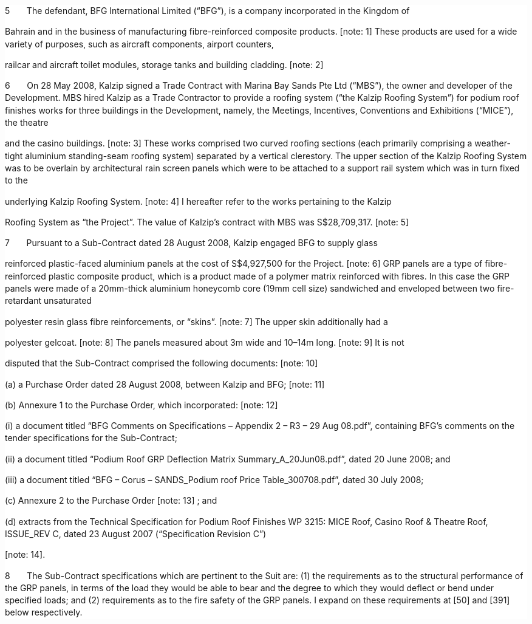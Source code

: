 5       The defendant, BFG International Limited (“BFG”), is a company incorporated in the Kingdom of 

Bahrain and in the business of manufacturing fibre-reinforced composite products. [note: 1] These products are used for a wide variety of purposes, such as aircraft components, airport counters, 

railcar and aircraft toilet modules, storage tanks and building cladding. [note: 2] 

6       On 28 May 2008, Kalzip signed a Trade Contract with Marina Bay Sands Pte Ltd (“MBS”), the owner and developer of the Development. MBS hired Kalzip as a Trade Contractor to provide a roofing system (“the Kalzip Roofing System”) for podium roof finishes works for three buildings in the Development, namely, the Meetings, Incentives, Conventions and Exhibitions (“MICE”), the theatre 

and the casino buildings. [note: 3] These works comprised two curved roofing sections (each primarily comprising a weather-tight aluminium standing-seam roofing system) separated by a vertical clerestory. The upper section of the Kalzip Roofing System was to be overlain by architectural rain screen panels which were to be attached to a support rail system which was in turn fixed to the 

underlying Kalzip Roofing System. [note: 4] I hereafter refer to the works pertaining to the Kalzip 

Roofing System as “the Project”. The value of Kalzip’s contract with MBS was S$28,709,317. [note: 5] 

7       Pursuant to a Sub-Contract dated 28 August 2008, Kalzip engaged BFG to supply glass

reinforced plastic-faced aluminium panels at the cost of S$4,927,500 for the Project. [note: 6] GRP panels are a type of fibre-reinforced plastic composite product, which is a product made of a polymer matrix reinforced with fibres. In this case the GRP panels were made of a 20mm-thick aluminium honeycomb core (19mm cell size) sandwiched and enveloped between two fire-retardant unsaturated 

polyester resin glass fibre reinforcements, or “skins”. [note: 7] The upper skin additionally had a 

polyester gelcoat. [note: 8] The panels measured about 3m wide and 10–14m long. [note: 9] It is not 

disputed that the Sub-Contract comprised the following documents: [note: 10] 

 (a) a Purchase Order dated 28 August 2008, between Kalzip and BFG; [note: 11] 

 (b) Annexure 1 to the Purchase Order, which incorporated: [note: 12] 

 (i) a document titled “BFG Comments on Specifications – Appendix 2 – R3 – 29 Aug 08.pdf”, containing BFG’s comments on the tender specifications for the Sub-Contract; 

 (ii) a document titled “Podium Roof GRP Deflection Matrix Summary_A_20Jun08.pdf”, dated 20 June 2008; and 

 (iii) a document titled “BFG – Corus – SANDS_Podium roof Price Table_300708.pdf”, dated 30 July 2008; 

 (c) Annexure 2 to the Purchase Order [note: 13] ; and 

 (d) extracts from the Technical Specification for Podium Roof Finishes WP 3215: MICE Roof, Casino Roof & Theatre Roof, ISSUE_REV C, dated 23 August 2007 (“Specification Revision C”) 


 [note: 14]. 

8       The Sub-Contract specifications which are pertinent to the Suit are: (1) the requirements as to the structural performance of the GRP panels, in terms of the load they would be able to bear and the degree to which they would deflect or bend under specified loads; and (2) requirements as to the fire safety of the GRP panels. I expand on these requirements at [50] and [391] below respectively. 

